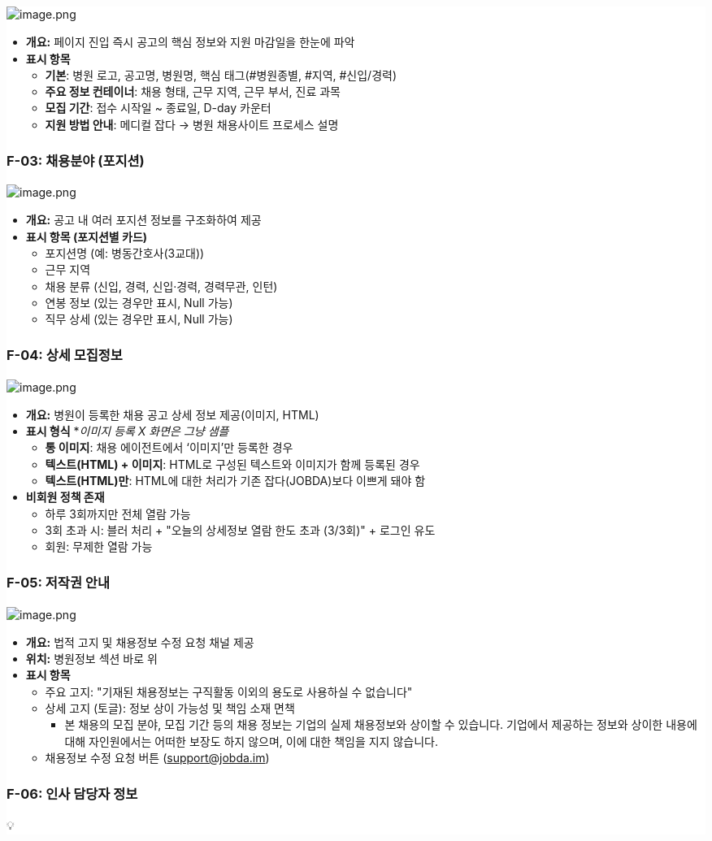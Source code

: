 ![image.png](attachment:72066709-bfe8-44e6-934c-b4e0034de8f8:image.png)

- **개요:** 페이지 진입 즉시 공고의 핵심 정보와 지원 마감일을 한눈에 파악
- **표시 항목**
    - **기본**: 병원 로고, 공고명, 병원명, 핵심 태그(#병원종별, #지역, #신입/경력)
    - **주요 정보 컨테이너**: 채용 형태, 근무 지역, 근무 부서, 진료 과목
    - **모집 기간**: 접수 시작일 ~ 종료일, D-day 카운터
    - **지원 방법 안내**: 메디컬 잡다 → 병원 채용사이트 프로세스 설명

### **F-03: 채용분야 (포지션)**

![image.png](attachment:3579399c-21a8-4a88-814b-01e8f26f9670:image.png)

- **개요:** 공고 내 여러 포지션 정보를 구조화하여 제공
- **표시 항목 (포지션별 카드)**
    - 포지션명 (예: 병동간호사(3교대))
    - 근무 지역
    - 채용 분류 (신입, 경력, 신입·경력, 경력무관, 인턴)
    - 연봉 정보 (있는 경우만 표시, Null 가능)
    - 직무 상세 (있는 경우만 표시, Null 가능)

### **F-04: 상세 모집정보**

![image.png](attachment:f84e565b-008e-4293-9a97-097c46293d82:image.png)

- **개요:** 병원이 등록한 채용 공고 상세 정보 제공(이미지, HTML)
- **표시 형식** **이미지 등록 X 화면은 그냥 샘플*
    - **통 이미지**: 채용 에이전트에서 ‘이미지’만 등록한 경우
    - **텍스트(HTML) + 이미지**: HTML로 구성된 텍스트와 이미지가 함께 등록된 경우
    - **텍스트(HTML)만**: HTML에 대한 처리가 기존 잡다(JOBDA)보다 이쁘게 돼야 함
- **비회원 정책 존재**
    - 하루 3회까지만 전체 열람 가능
    - 3회 초과 시: 블러 처리 + "오늘의 상세정보 열람 한도 초과 (3/3회)" + 로그인 유도
    - 회원: 무제한 열람 가능

### **F-05: 저작권 안내**

![image.png](attachment:626e050b-565d-475e-ad6b-73869f8c23ba:image.png)

- **개요:** 법적 고지 및 채용정보 수정 요청 채널 제공
- **위치:** 병원정보 섹션 바로 위
- **표시 항목**
    - 주요 고지: "기재된 채용정보는 구직활동 이외의 용도로 사용하실 수 없습니다"
    - 상세 고지 (토글): 정보 상이 가능성 및 책임 소재 면책
        - 본 채용의 모집 분야, 모집 기간 등의 채용 정보는 기업의 실제 채용정보와 상이할 수 있습니다. 기업에서 제공하는 정보와 상이한 내용에 대해 자인원에서는 어떠한 보장도 하지 않으며, 이에 대한 책임을 지지 않습니다.
    - 채용정보 수정 요청 버튼 (support@jobda.im)

### F-06: 인사 담당자 정보

<aside>
💡
